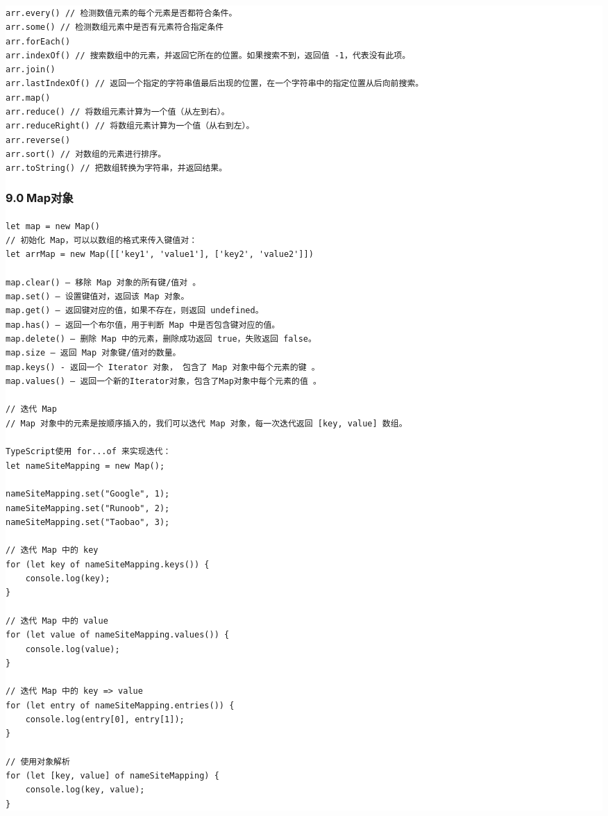 ```
arr.every() // 检测数值元素的每个元素是否都符合条件。
arr.some() // 检测数组元素中是否有元素符合指定条件
arr.forEach()
arr.indexOf() // 搜索数组中的元素，并返回它所在的位置。如果搜索不到，返回值 -1，代表没有此项。
arr.join()
arr.lastIndexOf() // 返回一个指定的字符串值最后出现的位置，在一个字符串中的指定位置从后向前搜索。
arr.map()
arr.reduce() // 将数组元素计算为一个值（从左到右）。
arr.reduceRight() // 将数组元素计算为一个值（从右到左）。	
arr.reverse()
arr.sort() // 对数组的元素进行排序。
arr.toString() // 把数组转换为字符串，并返回结果。
```

### 9.0 Map对象

```
let map = new Map()
// 初始化 Map，可以以数组的格式来传入键值对：
let arrMap = new Map([['key1', 'value1'], ['key2', 'value2']])

map.clear() – 移除 Map 对象的所有键/值对 。
map.set() – 设置键值对，返回该 Map 对象。
map.get() – 返回键对应的值，如果不存在，则返回 undefined。
map.has() – 返回一个布尔值，用于判断 Map 中是否包含键对应的值。
map.delete() – 删除 Map 中的元素，删除成功返回 true，失败返回 false。
map.size – 返回 Map 对象键/值对的数量。
map.keys() - 返回一个 Iterator 对象， 包含了 Map 对象中每个元素的键 。
map.values() – 返回一个新的Iterator对象，包含了Map对象中每个元素的值 。

// 迭代 Map
// Map 对象中的元素是按顺序插入的，我们可以迭代 Map 对象，每一次迭代返回 [key, value] 数组。

TypeScript使用 for...of 来实现迭代：
let nameSiteMapping = new Map();
 
nameSiteMapping.set("Google", 1);
nameSiteMapping.set("Runoob", 2);
nameSiteMapping.set("Taobao", 3);
 
// 迭代 Map 中的 key
for (let key of nameSiteMapping.keys()) {
    console.log(key);                  
}
 
// 迭代 Map 中的 value
for (let value of nameSiteMapping.values()) {
    console.log(value);                 
}
 
// 迭代 Map 中的 key => value
for (let entry of nameSiteMapping.entries()) {
    console.log(entry[0], entry[1]);   
}
 
// 使用对象解析
for (let [key, value] of nameSiteMapping) {
    console.log(key, value);            
}
```
